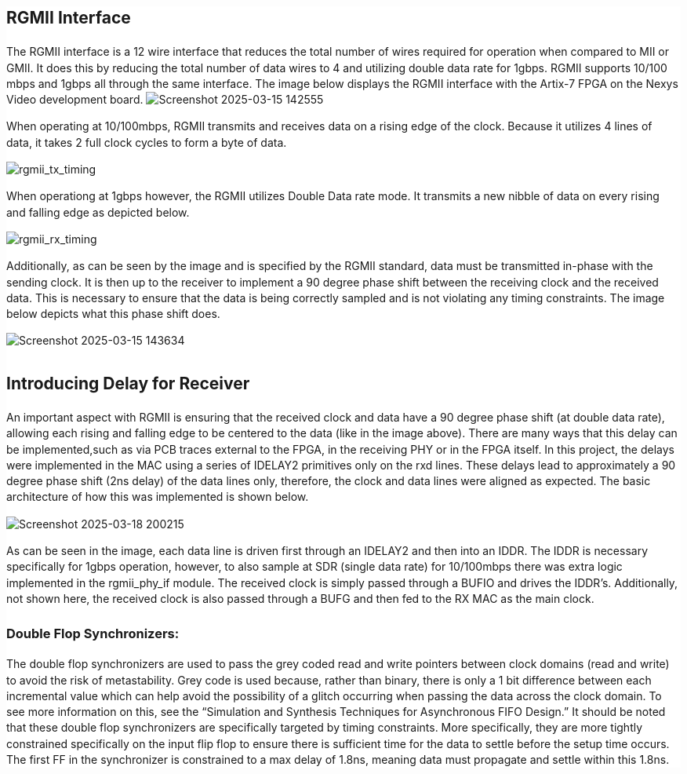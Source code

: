 
## RGMII Interface
The RGMII interface is a 12 wire interface that reduces the total number of wires required for operation when compared to MII or GMII. It does this by reducing the total number of data wires to 4 and utilizing double data rate for 1gbps. RGMII supports 10/100 mbps and 1gbps all through the same interface. The image below displays the RGMII interface with the Artix-7 FPGA on the Nexys Video development board.
![Screenshot 2025-03-15 142555](https://github.com/user-attachments/assets/23814329-503a-47e2-84d9-fb43fbc31047) 

When operating at 10/100mbps, RGMII transmits and receives data on a rising edge of the clock. Because it utilizes 4 lines of data, it takes 2 full clock cycles to form a byte of data. 

![rgmii_tx_timing](https://github.com/user-attachments/assets/aa7950fa-0838-4958-9d1f-54cc1101d38b)

When operationg at 1gbps however, the RGMII utilizes Double Data rate mode. It transmits a new nibble of data on every rising and falling edge as depicted below.

![rgmii_rx_timing](https://github.com/user-attachments/assets/e4b12e20-35a1-4516-8b2c-e28428ca4816)

Additionally, as can be seen by the image and is specified by the RGMII standard, data must be transmitted in-phase with the sending clock. It is then up to the receiver to implement a 90 degree phase shift between the receiving clock and the received data. This is necessary to ensure that the data is being correctly sampled and is not violating any timing constraints. The image below depicts what this phase shift does.

![Screenshot 2025-03-15 143634](https://github.com/user-attachments/assets/86ce95ea-de53-4be7-ad6d-ffeb2a676fea)

## Introducing Delay for Receiver

An important aspect with RGMII is ensuring that the received clock and data have a 90 degree phase shift (at double data rate), allowing each rising and falling edge to be centered to the data (like in the image above). There are many ways that this delay can be implemented,such as via PCB traces external to the FPGA, in the receiving PHY or in the FPGA itself. In this project, the delays were implemented in the MAC using a series of IDELAY2 primitives only on the rxd lines. These delays lead to approximately a 90 degree phase shift (2ns delay) of the data lines only, therefore, the clock and data lines were aligned as expected. The basic architecture of how this was implemented is shown below.

![Screenshot 2025-03-18 200215](https://github.com/user-attachments/assets/192b20ea-14ef-4f33-8948-5015a2b8d55e)

As can be seen in the image, each data line is driven first through an IDELAY2 and then into an IDDR. The IDDR is necessary specifically for 1gbps operation, however, to also sample at SDR (single data rate) for 10/100mbps there was extra logic implemented in the rgmii_phy_if module. The received clock is simply passed through a BUFIO and drives the IDDR’s. Additionally, not shown here, the received clock is also passed through a BUFG and then fed to the RX MAC as the main clock.

### Double Flop Synchronizers:

The double flop synchronizers are used to pass the grey coded read and write pointers between clock domains (read and write) to avoid the risk of metastability. Grey code is used because, rather than binary, there is only a 1 bit difference between each incremental value which can help avoid the possibility of a glitch occurring when passing the data across the clock domain. To see more information on this, see the “Simulation and Synthesis Techniques for Asynchronous FIFO Design.” It should be noted that these double flop synchronizers are specifically targeted by timing constraints. More specifically, they are more tightly constrained specifically on the input flip flop to ensure there is sufficient time for the data to settle before the setup time occurs. The first FF in the synchronizer is constrained to a max delay of 1.8ns, meaning data must propagate and settle within this 1.8ns.
